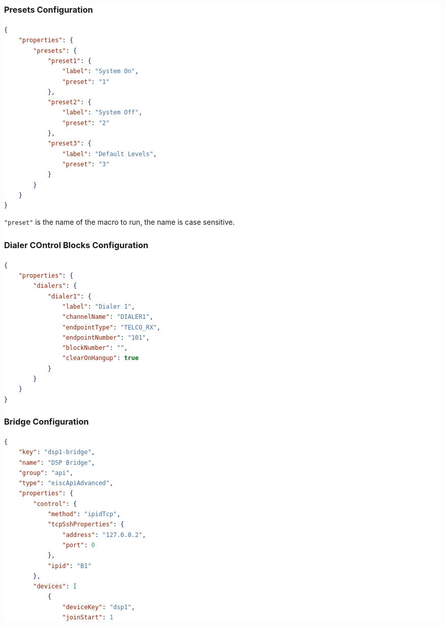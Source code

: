 ### Presets Configuration

```json
{
	"properties": {
		"presets": {
			"preset1": {
				"label": "System On",
				"preset": "1"
			},
			"preset2": {
				"label": "System Off",
				"preset": "2"
			},
			"preset3": {
				"label": "Default Levels",
				"preset": "3"
			}
		}
	}
}
```

`"preset"` is the name of the macro to run, the name is case sensitive.


### Dialer COntrol Blocks Configuration

```json
{
	"properties": {
		"dialers": {
			"dialer1": {
				"label": "Dialer 1",
				"channelName": "DIALER1",
				"endpointType": "TELCO_RX",
				"endpointNumber": "101",
				"blockNumber": "",
				"clearOnHangup": true
			}
		}
	}
}
```

### Bridge Configuration

```json
{
	"key": "dsp1-bridge",
	"name": "DSP Bridge",
	"group": "api",
	"type": "eiscApiAdvanced",
	"properties": {
		"control": {
			"method": "ipidTcp",
			"tcpSshProperties": {
				"address": "127.0.0.2",
				"port": 0
			},
			"ipid": "B1"
		},
		"devices": [
			{
				"deviceKey": "dsp1",
				"joinStart": 1
```